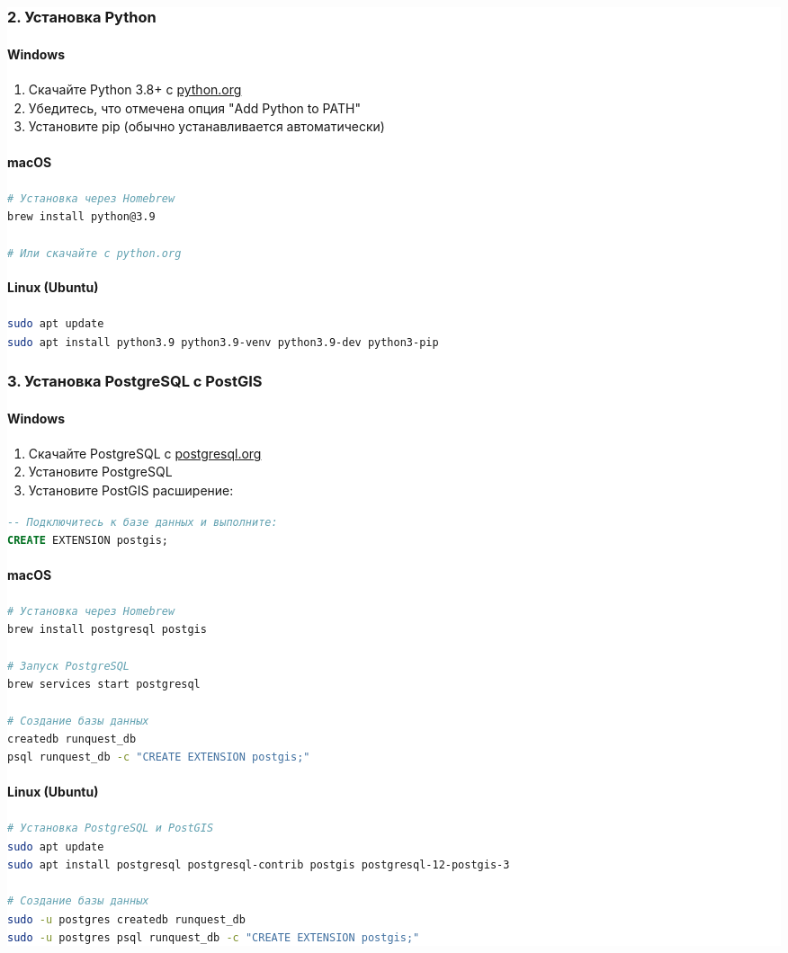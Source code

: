 ### 2. Установка Python

#### Windows
1. Скачайте Python 3.8+ с [python.org](https://www.python.org/downloads/)
2. Убедитесь, что отмечена опция "Add Python to PATH"
3. Установите pip (обычно устанавливается автоматически)

#### macOS
```bash
# Установка через Homebrew
brew install python@3.9

# Или скачайте с python.org
```

#### Linux (Ubuntu)
```bash
sudo apt update
sudo apt install python3.9 python3.9-venv python3.9-dev python3-pip
```

### 3. Установка PostgreSQL с PostGIS

#### Windows
1. Скачайте PostgreSQL с [postgresql.org](https://www.postgresql.org/download/windows/)
2. Установите PostgreSQL
3. Установите PostGIS расширение:
```sql
-- Подключитесь к базе данных и выполните:
CREATE EXTENSION postgis;
```

#### macOS
```bash
# Установка через Homebrew
brew install postgresql postgis

# Запуск PostgreSQL
brew services start postgresql

# Создание базы данных
createdb runquest_db
psql runquest_db -c "CREATE EXTENSION postgis;"
```

#### Linux (Ubuntu)
```bash
# Установка PostgreSQL и PostGIS
sudo apt update
sudo apt install postgresql postgresql-contrib postgis postgresql-12-postgis-3

# Создание базы данных
sudo -u postgres createdb runquest_db
sudo -u postgres psql runquest_db -c "CREATE EXTENSION postgis;"
```
